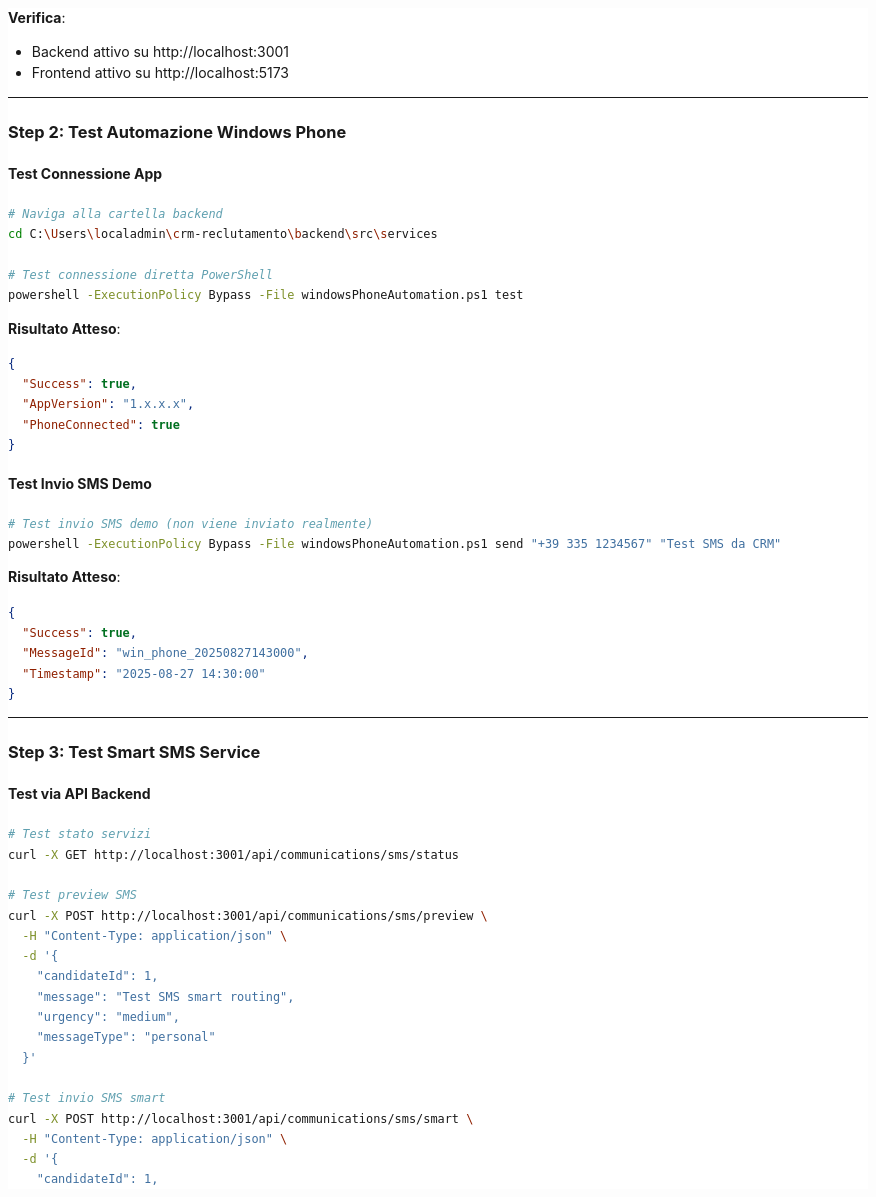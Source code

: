 **Verifica**: 
- Backend attivo su http://localhost:3001
- Frontend attivo su http://localhost:5173

---

### **Step 2: Test Automazione Windows Phone**

#### Test Connessione App
```bash
# Naviga alla cartella backend
cd C:\Users\localadmin\crm-reclutamento\backend\src\services

# Test connessione diretta PowerShell
powershell -ExecutionPolicy Bypass -File windowsPhoneAutomation.ps1 test
```

**Risultato Atteso**:
```json
{
  "Success": true,
  "AppVersion": "1.x.x.x",
  "PhoneConnected": true
}
```

#### Test Invio SMS Demo
```bash
# Test invio SMS demo (non viene inviato realmente)
powershell -ExecutionPolicy Bypass -File windowsPhoneAutomation.ps1 send "+39 335 1234567" "Test SMS da CRM"
```

**Risultato Atteso**:
```json
{
  "Success": true,
  "MessageId": "win_phone_20250827143000",
  "Timestamp": "2025-08-27 14:30:00"
}
```

---

### **Step 3: Test Smart SMS Service**

#### Test via API Backend
```bash
# Test stato servizi
curl -X GET http://localhost:3001/api/communications/sms/status

# Test preview SMS
curl -X POST http://localhost:3001/api/communications/sms/preview \
  -H "Content-Type: application/json" \
  -d '{
    "candidateId": 1,
    "message": "Test SMS smart routing",
    "urgency": "medium",
    "messageType": "personal"
  }'

# Test invio SMS smart
curl -X POST http://localhost:3001/api/communications/sms/smart \
  -H "Content-Type: application/json" \
  -d '{
    "candidateId": 1,
```